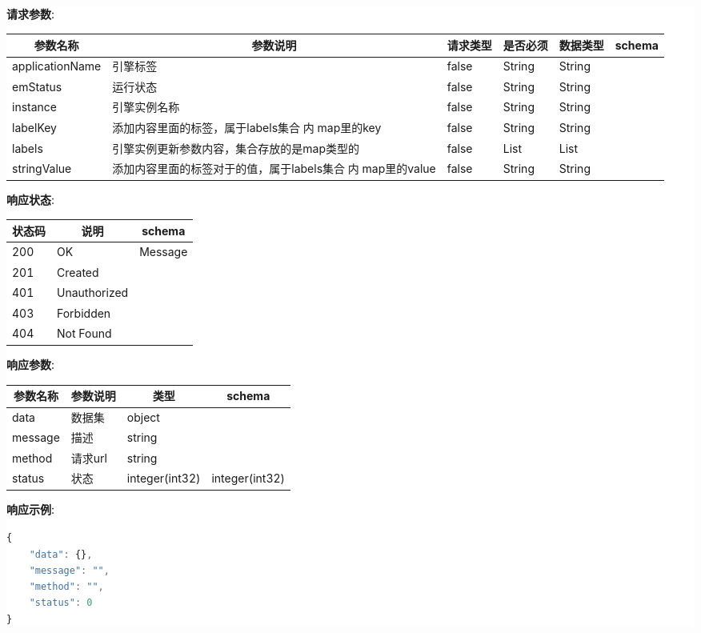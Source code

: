 

**请求参数**:


| 参数名称 | 参数说明 | 请求类型    | 是否必须 | 数据类型 | schema |
| -------- | -------- | ----- | -------- | -------- | ------ |
|applicationName|引擎标签|false|String|String|
|emStatus|运行状态|false|String|String|
|instance|引擎实例名称|false|String|String|
|labelKey|添加内容里面的标签，属于labels集合 内 map里的key|false|String|String|
|labels|引擎实例更新参数内容，集合存放的是map类型的|false|List|List|
|stringValue|添加内容里面的标签对于的值，属于labels集合 内 map里的value|false|String|String|


**响应状态**:


| 状态码 | 说明 | schema |
| -------- | -------- | ----- | 
|200|OK|Message|
|201|Created|
|401|Unauthorized|
|403|Forbidden|
|404|Not Found|


**响应参数**:


| 参数名称 | 参数说明 | 类型 | schema |
| -------- | -------- | ----- |----- | 
|data|数据集|object|
|message|描述|string|
|method|请求url|string|
|status|状态|integer(int32)|integer(int32)|


**响应示例**:
```javascript
{
	"data": {},
	"message": "",
	"method": "",
	"status": 0
}
```
